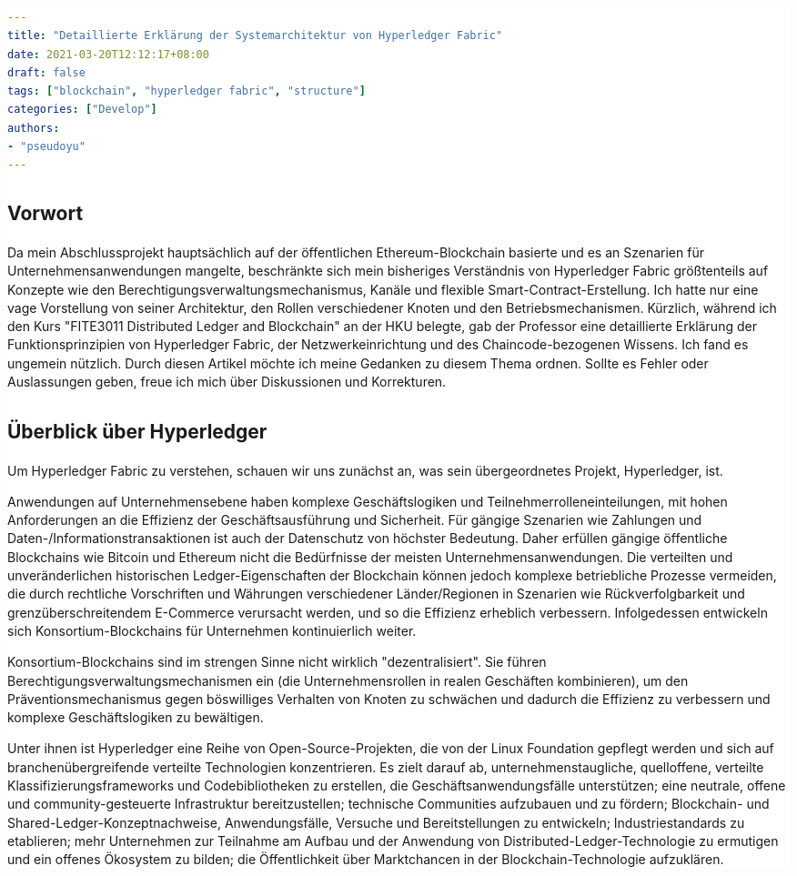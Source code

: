 ```yaml
---
title: "Detaillierte Erklärung der Systemarchitektur von Hyperledger Fabric"
date: 2021-03-20T12:12:17+08:00
draft: false
tags: ["blockchain", "hyperledger fabric", "structure"]
categories: ["Develop"]
authors:
- "pseudoyu"
---
```


## Vorwort

Da mein Abschlussprojekt hauptsächlich auf der öffentlichen Ethereum-Blockchain basierte und es an Szenarien für Unternehmensanwendungen mangelte, beschränkte sich mein bisheriges Verständnis von Hyperledger Fabric größtenteils auf Konzepte wie den Berechtigungsverwaltungsmechanismus, Kanäle und flexible Smart-Contract-Erstellung. Ich hatte nur eine vage Vorstellung von seiner Architektur, den Rollen verschiedener Knoten und den Betriebsmechanismen. Kürzlich, während ich den Kurs "FITE3011 Distributed Ledger and Blockchain" an der HKU belegte, gab der Professor eine detaillierte Erklärung der Funktionsprinzipien von Hyperledger Fabric, der Netzwerkeinrichtung und des Chaincode-bezogenen Wissens. Ich fand es ungemein nützlich. Durch diesen Artikel möchte ich meine Gedanken zu diesem Thema ordnen. Sollte es Fehler oder Auslassungen geben, freue ich mich über Diskussionen und Korrekturen.

## Überblick über Hyperledger

Um Hyperledger Fabric zu verstehen, schauen wir uns zunächst an, was sein übergeordnetes Projekt, Hyperledger, ist.

Anwendungen auf Unternehmensebene haben komplexe Geschäftslogiken und Teilnehmerrolleneinteilungen, mit hohen Anforderungen an die Effizienz der Geschäftsausführung und Sicherheit. Für gängige Szenarien wie Zahlungen und Daten-/Informationstransaktionen ist auch der Datenschutz von höchster Bedeutung. Daher erfüllen gängige öffentliche Blockchains wie Bitcoin und Ethereum nicht die Bedürfnisse der meisten Unternehmensanwendungen. Die verteilten und unveränderlichen historischen Ledger-Eigenschaften der Blockchain können jedoch komplexe betriebliche Prozesse vermeiden, die durch rechtliche Vorschriften und Währungen verschiedener Länder/Regionen in Szenarien wie Rückverfolgbarkeit und grenzüberschreitendem E-Commerce verursacht werden, und so die Effizienz erheblich verbessern. Infolgedessen entwickeln sich Konsortium-Blockchains für Unternehmen kontinuierlich weiter.

Konsortium-Blockchains sind im strengen Sinne nicht wirklich "dezentralisiert". Sie führen Berechtigungsverwaltungsmechanismen ein (die Unternehmensrollen in realen Geschäften kombinieren), um den Präventionsmechanismus gegen böswilliges Verhalten von Knoten zu schwächen und dadurch die Effizienz zu verbessern und komplexe Geschäftslogiken zu bewältigen.

Unter ihnen ist Hyperledger eine Reihe von Open-Source-Projekten, die von der Linux Foundation gepflegt werden und sich auf branchenübergreifende verteilte Technologien konzentrieren. Es zielt darauf ab, unternehmenstaugliche, quelloffene, verteilte Klassifizierungsframeworks und Codebibliotheken zu erstellen, die Geschäftsanwendungsfälle unterstützen; eine neutrale, offene und community-gesteuerte Infrastruktur bereitzustellen; technische Communities aufzubauen und zu fördern; Blockchain- und Shared-Ledger-Konzeptnachweise, Anwendungsfälle, Versuche und Bereitstellungen zu entwickeln; Industriestandards zu etablieren; mehr Unternehmen zur Teilnahme am Aufbau und der Anwendung von Distributed-Ledger-Technologie zu ermutigen und ein offenes Ökosystem zu bilden; die Öffentlichkeit über Marktchancen in der Blockchain-Technologie aufzuklären.
